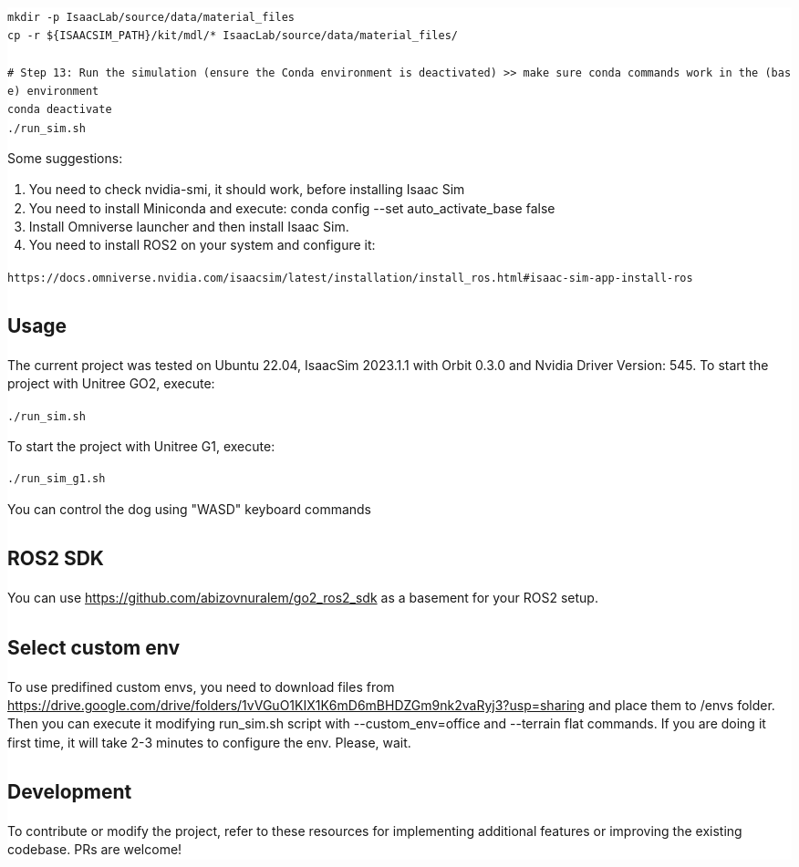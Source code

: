 ```
mkdir -p IsaacLab/source/data/material_files
cp -r ${ISAACSIM_PATH}/kit/mdl/* IsaacLab/source/data/material_files/

# Step 13: Run the simulation (ensure the Conda environment is deactivated) >> make sure conda commands work in the (base) environment
conda deactivate
./run_sim.sh

```

Some suggestions:
1. You need to check nvidia-smi, it should work, before installing Isaac Sim
2. You need to install Miniconda and execute: conda config --set auto_activate_base false
3. Install Omniverse launcher and then install Isaac Sim.
4. You need to install ROS2 on your system and configure it:

```
https://docs.omniverse.nvidia.com/isaacsim/latest/installation/install_ros.html#isaac-sim-app-install-ros
```

## Usage
The current project was tested on Ubuntu 22.04, IsaacSim 2023.1.1 with Orbit 0.3.0 and Nvidia Driver Version: 545.
To start the project with Unitree GO2, execute:

```
./run_sim.sh
```

To start the project with Unitree G1, execute:

```
./run_sim_g1.sh
```

You can control the dog using "WASD" keyboard commands

## ROS2 SDK

You can use https://github.com/abizovnuralem/go2_ros2_sdk as a basement for your ROS2 setup.


## Select custom env

To use predifined custom envs, you need to download files from https://drive.google.com/drive/folders/1vVGuO1KIX1K6mD6mBHDZGm9nk2vaRyj3?usp=sharing and place them to /envs folder.
Then you can execute it modifying run_sim.sh script with --custom_env=office and --terrain flat commands. If you are doing it first time, it will take 2-3 minutes to configure the env. Please, wait.


## Development

To contribute or modify the project, refer to these resources for implementing additional features or improving the existing codebase. PRs are welcome!
